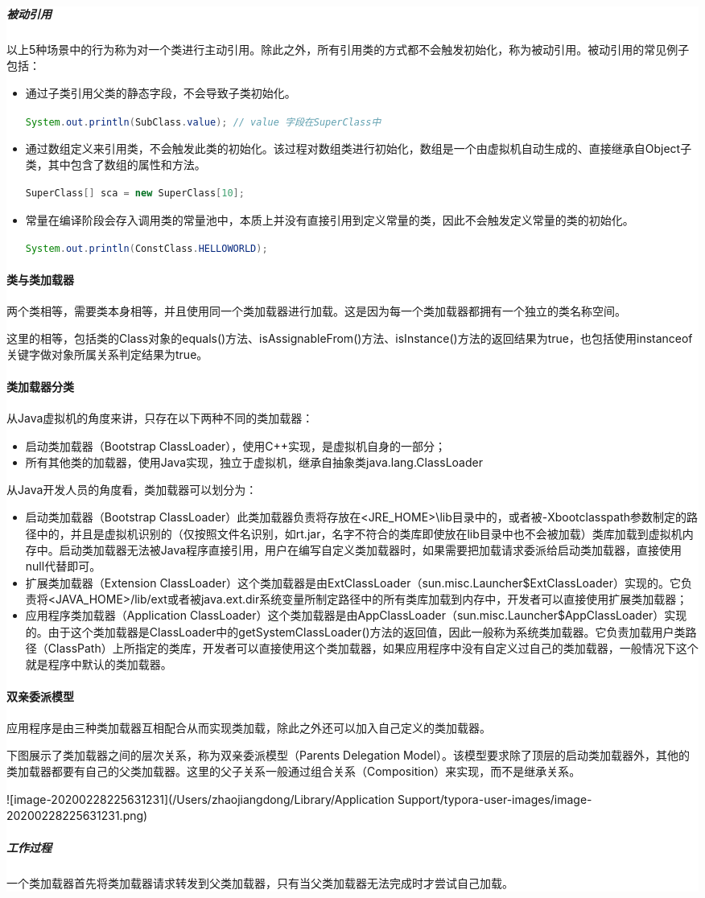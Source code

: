 ##### 被动引用

以上5种场景中的行为称为对一个类进行主动引用。除此之外，所有引用类的方式都不会触发初始化，称为被动引用。被动引用的常见例子包括：

- 通过子类引用父类的静态字段，不会导致子类初始化。

  ```java
  System.out.println(SubClass.value); // value 字段在SuperClass中
  ```

- 通过数组定义来引用类，不会触发此类的初始化。该过程对数组类进行初始化，数组是一个由虚拟机自动生成的、直接继承自Object子类，其中包含了数组的属性和方法。

  ```java
  SuperClass[] sca = new SuperClass[10];
  ```

- 常量在编译阶段会存入调用类的常量池中，本质上并没有直接引用到定义常量的类，因此不会触发定义常量的类的初始化。

  ```java
  System.out.println(ConstClass.HELLOWORLD);
  ```

#### 类与类加载器

两个类相等，需要类本身相等，并且使用同一个类加载器进行加载。这是因为每一个类加载器都拥有一个独立的类名称空间。

这里的相等，包括类的Class对象的equals()方法、isAssignableFrom()方法、isInstance()方法的返回结果为true，也包括使用instanceof关键字做对象所属关系判定结果为true。

#### 类加载器分类

从Java虚拟机的角度来讲，只存在以下两种不同的类加载器：

- 启动类加载器（Bootstrap ClassLoader），使用C++实现，是虚拟机自身的一部分；
- 所有其他类的加载器，使用Java实现，独立于虚拟机，继承自抽象类java.lang.ClassLoader

从Java开发人员的角度看，类加载器可以划分为：

- 启动类加载器（Bootstrap ClassLoader）此类加载器负责将存放在<JRE_HOME>\lib目录中的，或者被-Xbootclasspath参数制定的路径中的，并且是虚拟机识别的（仅按照文件名识别，如rt.jar，名字不符合的类库即使放在lib目录中也不会被加载）类库加载到虚拟机内存中。启动类加载器无法被Java程序直接引用，用户在编写自定义类加载器时，如果需要把加载请求委派给启动类加载器，直接使用null代替即可。
- 扩展类加载器（Extension ClassLoader）这个类加载器是由ExtClassLoader（sun.misc.Launcher$ExtClassLoader）实现的。它负责将<JAVA_HOME>/lib/ext或者被java.ext.dir系统变量所制定路径中的所有类库加载到内存中，开发者可以直接使用扩展类加载器；
- 应用程序类加载器（Application ClassLoader）这个类加载器是由AppClassLoader（sun.misc.Launcher$AppClassLoader）实现的。由于这个类加载器是ClassLoader中的getSystemClassLoader()方法的返回值，因此一般称为系统类加载器。它负责加载用户类路径（ClassPath）上所指定的类库，开发者可以直接使用这个类加载器，如果应用程序中没有自定义过自己的类加载器，一般情况下这个就是程序中默认的类加载器。

#### 双亲委派模型

应用程序是由三种类加载器互相配合从而实现类加载，除此之外还可以加入自己定义的类加载器。

下图展示了类加载器之间的层次关系，称为双亲委派模型（Parents Delegation Model）。该模型要求除了顶层的启动类加载器外，其他的类加载器都要有自己的父类加载器。这里的父子关系一般通过组合关系（Composition）来实现，而不是继承关系。

![image-20200228225631231](/Users/zhaojiangdong/Library/Application Support/typora-user-images/image-20200228225631231.png)

##### 工作过程

一个类加载器首先将类加载器请求转发到父类加载器，只有当父类加载器无法完成时才尝试自己加载。
